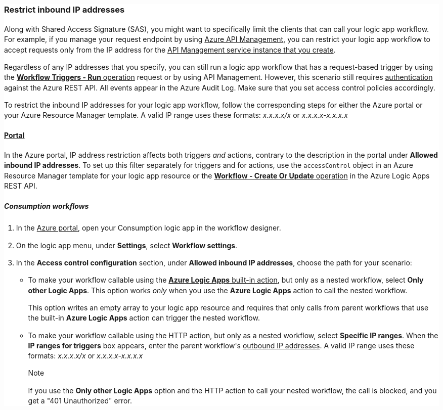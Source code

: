 <a name="restrict-inbound-ip"></a>

### Restrict inbound IP addresses

Along with Shared Access Signature (SAS), you might want to specifically limit the clients that can call your logic app workflow. For example, if you manage your request endpoint by using [Azure API Management](../api-management/api-management-key-concepts.md), you can restrict your logic app workflow to accept requests only from the IP address for the [API Management service instance that you create](../api-management/get-started-create-service-instance.md).

Regardless of any IP addresses that you specify, you can still run a logic app workflow that has a request-based trigger by using the [**Workflow Triggers - Run** operation](/rest/api/logic/workflowtriggers/run) request or by using API Management. However, this scenario still requires [authentication](/entra/identity-platform/authentication-vs-authorization) against the Azure REST API. All events appear in the Azure Audit Log. Make sure that you set access control policies accordingly.

To restrict the inbound IP addresses for your logic app workflow, follow the corresponding steps for either the Azure portal or your Azure Resource Manager template. A valid IP range uses these formats: *x.x.x.x/x* or *x.x.x.x-x.x.x.x*

<a name="restrict-inbound-ip-portal"></a>

#### [Portal](#tab/azure-portal)

In the Azure portal, IP address restriction affects both triggers *and* actions, contrary to the description in the portal under **Allowed inbound IP addresses**. To set up this filter separately for triggers and for actions, use the `accessControl` object in an Azure Resource Manager template for your logic app resource or the [**Workflow - Create Or Update** operation](/rest/api/logic/workflows/createorupdate) in the Azure Logic Apps REST API.

##### Consumption workflows

1. In the [Azure portal](https://portal.azure.com), open your Consumption logic app in the workflow designer.

1. On the logic app menu, under **Settings**, select **Workflow settings**.

1. In the **Access control configuration** section, under **Allowed inbound IP addresses**, choose the path for your scenario:

   * To make your workflow callable using the [**Azure Logic Apps** built-in action](logic-apps-http-endpoint.md#call-other-workflows), but only as a nested workflow, select **Only other Logic Apps**. This option works *only* when you use the **Azure Logic Apps** action to call the nested workflow.

     This option writes an empty array to your logic app resource and requires that only calls from parent workflows that use the built-in **Azure Logic Apps** action can trigger the nested workflow.

   * To make your workflow callable using the HTTP action, but only as a nested workflow, select **Specific IP ranges**. When the **IP ranges for triggers** box appears, enter the parent workflow's [outbound IP addresses](../logic-apps/logic-apps-limits-and-config.md#outbound). A valid IP range uses these formats: *x.x.x.x/x* or *x.x.x.x-x.x.x.x*

     > [!NOTE]
     >
     > If you use the **Only other Logic Apps** option and the HTTP action to call your nested workflow, 
     > the call is blocked, and you get a "401 Unauthorized" error.
